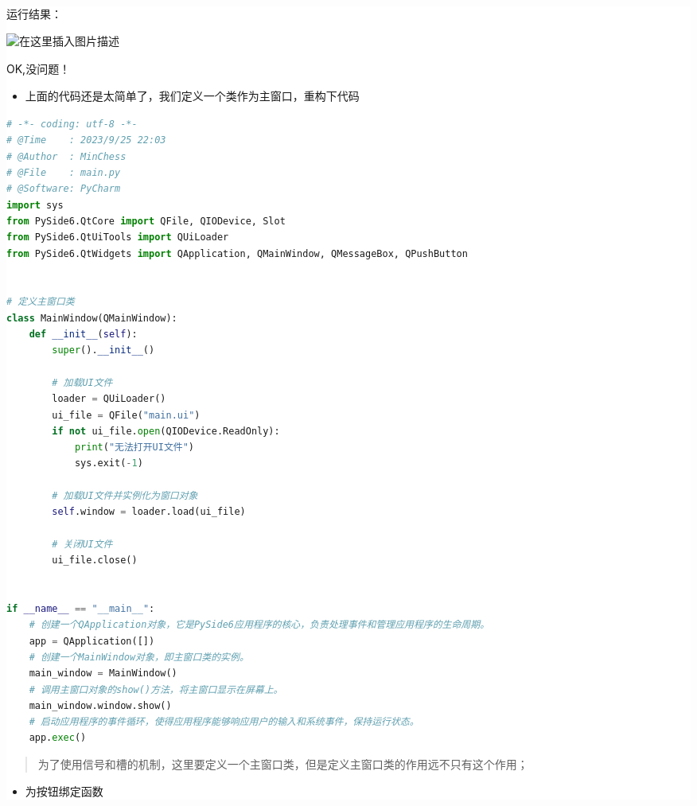 运行结果：

![在这里插入图片描述](https://i-blog.csdnimg.cn/blog_migrate/6f4af3718c144c4fba70eb2a6189087f.png#pic_center)

OK,没问题！

- 上面的代码还是太简单了，我们定义一个类作为主窗口，重构下代码

```python
# -*- coding: utf-8 -*-
# @Time    : 2023/9/25 22:03
# @Author  : MinChess
# @File    : main.py
# @Software: PyCharm
import sys
from PySide6.QtCore import QFile, QIODevice, Slot
from PySide6.QtUiTools import QUiLoader
from PySide6.QtWidgets import QApplication, QMainWindow, QMessageBox, QPushButton


# 定义主窗口类
class MainWindow(QMainWindow):
    def __init__(self):
        super().__init__()

        # 加载UI文件
        loader = QUiLoader()
        ui_file = QFile("main.ui")
        if not ui_file.open(QIODevice.ReadOnly):
            print("无法打开UI文件")
            sys.exit(-1)

        # 加载UI文件并实例化为窗口对象
        self.window = loader.load(ui_file)

        # 关闭UI文件
        ui_file.close()


if __name__ == "__main__":
    # 创建一个QApplication对象，它是PySide6应用程序的核心，负责处理事件和管理应用程序的生命周期。
    app = QApplication([])
    # 创建一个MainWindow对象，即主窗口类的实例。
    main_window = MainWindow()
    # 调用主窗口对象的show()方法，将主窗口显示在屏幕上。
    main_window.window.show()
    # 启动应用程序的事件循环，使得应用程序能够响应用户的输入和系统事件，保持运行状态。
    app.exec()
```

> 为了使用信号和槽的机制，这里要定义一个主窗口类，但是定义主窗口类的作用远不只有这个作用；

- 为按钮绑定函数
